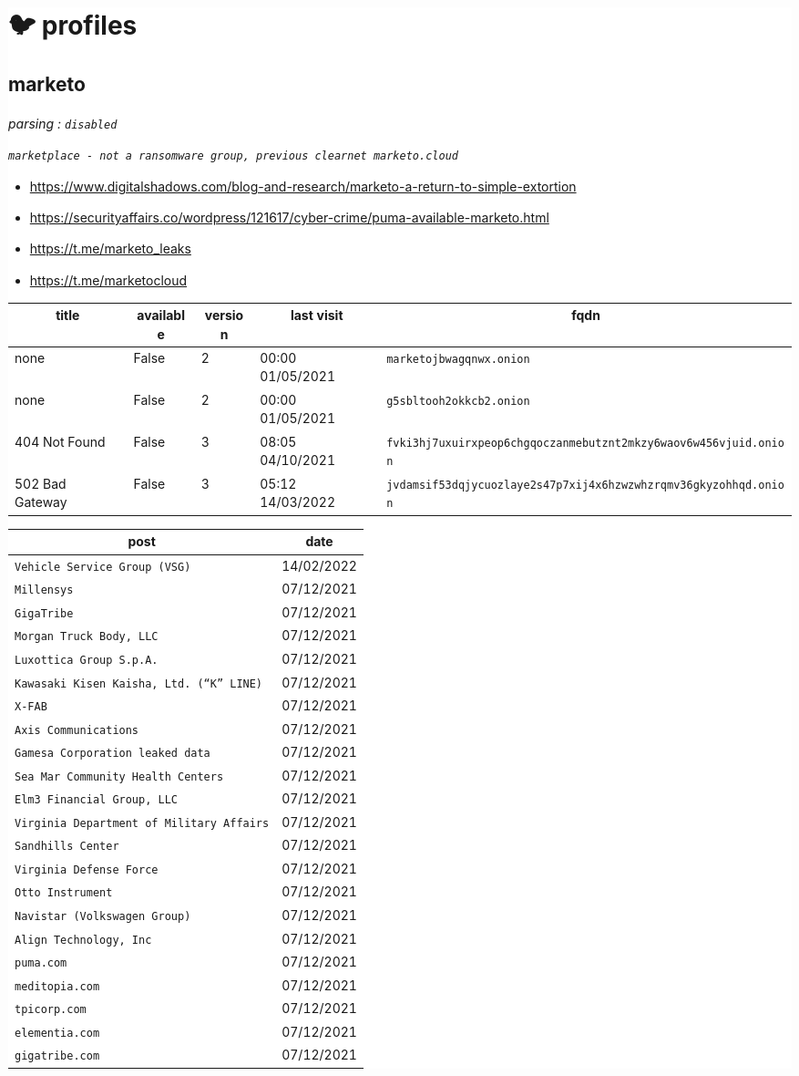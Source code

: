 # 🐦 profiles

## marketo

_parsing : `disabled`_

_`marketplace - not a ransomware group, previous clearnet marketo.cloud`_

- https://www.digitalshadows.com/blog-and-research/marketo-a-return-to-simple-extortion

- https://securityaffairs.co/wordpress/121617/cyber-crime/puma-available-marketo.html

- https://t.me/marketo_leaks

- https://t.me/marketocloud

| title | available | version | last visit | fqdn
|---|---|---|---|---|
| none | False | 2 | 00:00 01/05/2021 | `marketojbwagqnwx.onion` |
| none | False | 2 | 00:00 01/05/2021 | `g5sbltooh2okkcb2.onion` |
| 404 Not Found | False | 3 | 08:05 04/10/2021 | `fvki3hj7uxuirxpeop6chgqoczanmebutznt2mkzy6waov6w456vjuid.onion` |
| 502 Bad Gateway | False | 3 | 05:12 14/03/2022 | `jvdamsif53dqjycuozlaye2s47p7xij4x6hzwzwhzrqmv36gkyzohhqd.onion` |

| post | date |
|---|---|
| `Vehicle Service Group (VSG)` | 14/02/2022 |
| `Millensys` | 07/12/2021 |
| `GigaTribe` | 07/12/2021 |
| `Morgan Truck Body, LLC` | 07/12/2021 |
| `Luxottica Group S.p.A.` | 07/12/2021 |
| `Kawasaki Kisen Kaisha, Ltd. (“K” LINE)` | 07/12/2021 |
| `X-FAB` | 07/12/2021 |
| `Axis Communications` | 07/12/2021 |
| `Gamesa Corporation leaked data` | 07/12/2021 |
| `Sea Mar Community Health Centers` | 07/12/2021 |
| `Elm3 Financial Group, LLC` | 07/12/2021 |
| `Virginia Department of Military Affairs` | 07/12/2021 |
| `Sandhills Center` | 07/12/2021 |
| `Virginia Defense Force` | 07/12/2021 |
| `Otto Instrument` | 07/12/2021 |
| `Navistar (Volkswagen Group)` | 07/12/2021 |
| `Align Technology, Inc` | 07/12/2021 |
| `puma.com` | 07/12/2021 |
| `meditopia.com` | 07/12/2021 |
| `tpicorp.com` | 07/12/2021 |
| `elementia.com` | 07/12/2021 |
| `gigatribe.com` | 07/12/2021 |